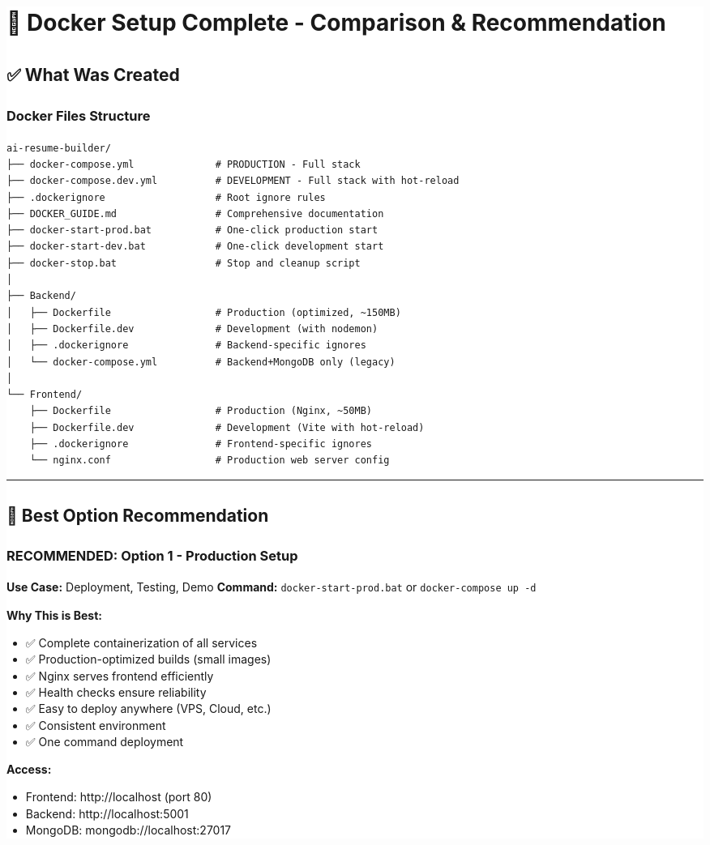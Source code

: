 # 🐳 Docker Setup Complete - Comparison & Recommendation

## ✅ What Was Created

### Docker Files Structure
```
ai-resume-builder/
├── docker-compose.yml              # PRODUCTION - Full stack
├── docker-compose.dev.yml          # DEVELOPMENT - Full stack with hot-reload
├── .dockerignore                   # Root ignore rules
├── DOCKER_GUIDE.md                 # Comprehensive documentation
├── docker-start-prod.bat           # One-click production start
├── docker-start-dev.bat            # One-click development start
├── docker-stop.bat                 # Stop and cleanup script
│
├── Backend/
│   ├── Dockerfile                  # Production (optimized, ~150MB)
│   ├── Dockerfile.dev              # Development (with nodemon)
│   ├── .dockerignore               # Backend-specific ignores
│   └── docker-compose.yml          # Backend+MongoDB only (legacy)
│
└── Frontend/
    ├── Dockerfile                  # Production (Nginx, ~50MB)
    ├── Dockerfile.dev              # Development (Vite with hot-reload)
    ├── .dockerignore               # Frontend-specific ignores
    └── nginx.conf                  # Production web server config
```

---

## 🎯 Best Option Recommendation

### **RECOMMENDED: Option 1 - Production Setup**

**Use Case:** Deployment, Testing, Demo
**Command:** `docker-start-prod.bat` or `docker-compose up -d`

**Why This is Best:**
- ✅ Complete containerization of all services
- ✅ Production-optimized builds (small images)
- ✅ Nginx serves frontend efficiently
- ✅ Health checks ensure reliability
- ✅ Easy to deploy anywhere (VPS, Cloud, etc.)
- ✅ Consistent environment
- ✅ One command deployment

**Access:**
- Frontend: http://localhost (port 80)
- Backend: http://localhost:5001
- MongoDB: mongodb://localhost:27017
